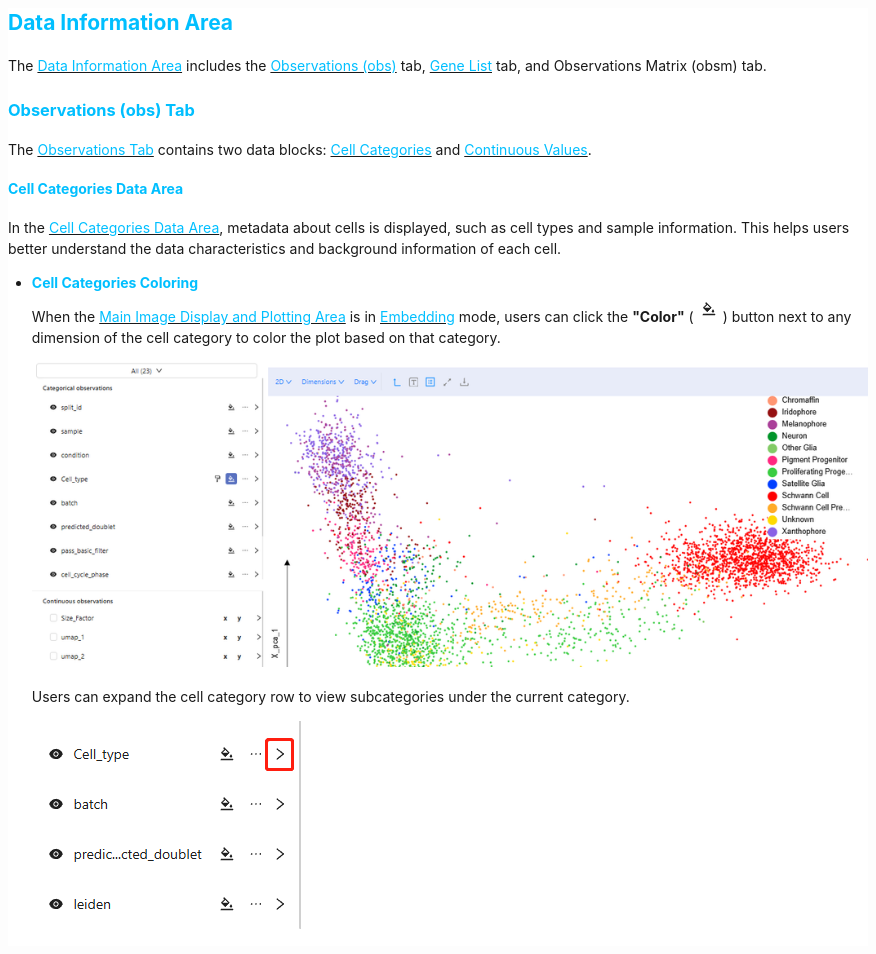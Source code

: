 ## <span style="color:#00bfff">**Data Information Area**</span>  
The [<span style="color:#00bfff">Data Information Area</span>](#data-information-area) includes the [<span style="color:#00bfff">Observations (obs)</span>](#observations-obs-tab) tab, [<span style="color:#00bfff">Gene List</span>](#gene-list) tab, and Observations Matrix (obsm) tab.

### <span style="color:#00bfff">**Observations (obs) Tab**</span>  
The [<span style="color:#00bfff">Observations Tab</span>](#observations-obs-tab) contains two data blocks: [<span style="color:#00bfff">Cell Categories</span>](#cell-categories-category-data-area) and [<span style="color:#00bfff">Continuous Values</span>](#continuous-values).

#### <span style="color:#00bfff">**Cell Categories Data Area**</span>  
In the [<span style="color:#00bfff">Cell Categories Data Area</span>](#cell-categories-data-area), metadata about cells is displayed, such as cell types and sample information. This helps users better understand the data characteristics and background information of each cell.  

  - <span style="color:#00bfff">**Cell Categories Coloring**</span>  
    When the [<span style="color:#00bfff">Main Image Display and Plotting Area</span>](#main-image-and-plotting-function-area) is in [<span style="color:#00bfff">Embedding</span>](#embedding) mode, users can click the **"Color"** (![color-button](../../img/visualization-panel/color-button.png)) button next to any dimension of the cell category to color the plot based on that category.
    
    ![coloring-cell-category](../../img/visualization-panel/coloring-cell-category.png)

    Users can expand the cell category row to view subcategories under the current category.
    
    ![expanding-cell-subcategory-1](../../img/visualization-panel/expanding-cell-subcategory-1.png)